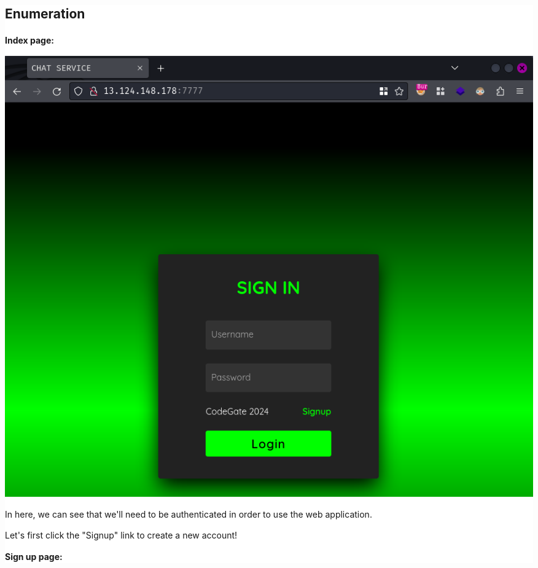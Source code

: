 ## Enumeration

**Index page:**

![](https://github.com/siunam321/CTF-Writeups/blob/main/Codegate-CTF-2024-Preliminary/images/Pasted%20image%2020240602182515.png)

In here, we can see that we'll need to be authenticated in order to use the web application.

Let's first click the "Signup" link to create a new account!

**Sign up page:**
